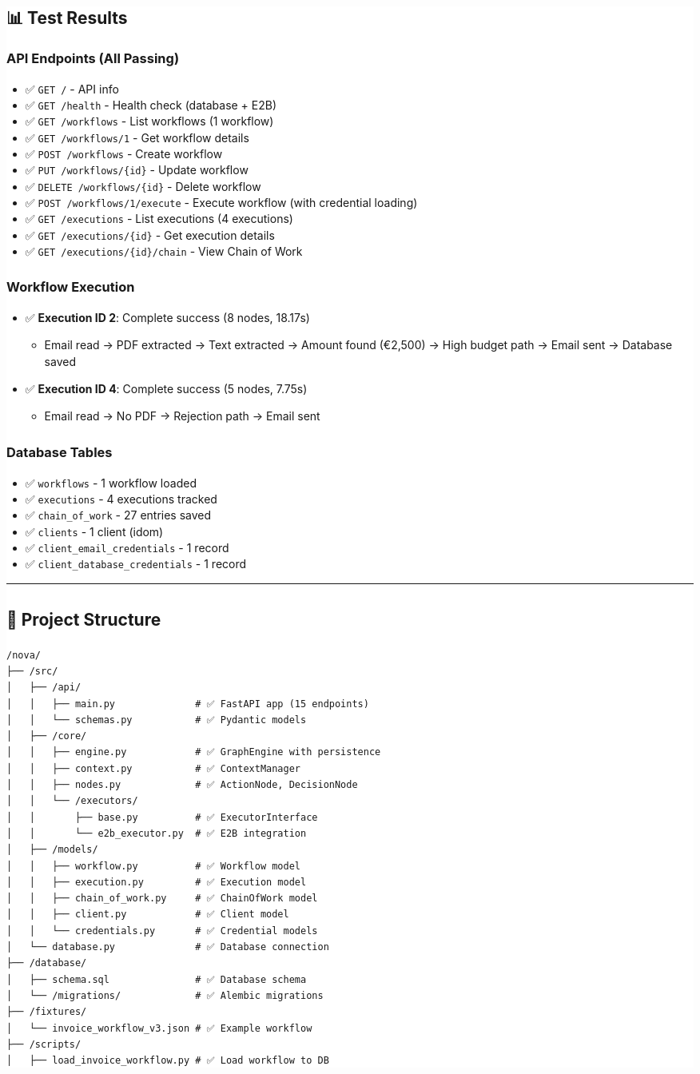 
## 📊 Test Results

### API Endpoints (All Passing)
- ✅ `GET /` - API info
- ✅ `GET /health` - Health check (database + E2B)
- ✅ `GET /workflows` - List workflows (1 workflow)
- ✅ `GET /workflows/1` - Get workflow details
- ✅ `POST /workflows` - Create workflow
- ✅ `PUT /workflows/{id}` - Update workflow
- ✅ `DELETE /workflows/{id}` - Delete workflow
- ✅ `POST /workflows/1/execute` - Execute workflow (with credential loading)
- ✅ `GET /executions` - List executions (4 executions)
- ✅ `GET /executions/{id}` - Get execution details
- ✅ `GET /executions/{id}/chain` - View Chain of Work

### Workflow Execution
- ✅ **Execution ID 2**: Complete success (8 nodes, 18.17s)
  - Email read → PDF extracted → Text extracted → Amount found (€2,500) → High budget path → Email sent → Database saved

- ✅ **Execution ID 4**: Complete success (5 nodes, 7.75s)
  - Email read → No PDF → Rejection path → Email sent

### Database Tables
- ✅ `workflows` - 1 workflow loaded
- ✅ `executions` - 4 executions tracked
- ✅ `chain_of_work` - 27 entries saved
- ✅ `clients` - 1 client (idom)
- ✅ `client_email_credentials` - 1 record
- ✅ `client_database_credentials` - 1 record

---

## 📁 Project Structure

```
/nova/
├── /src/
│   ├── /api/
│   │   ├── main.py              # ✅ FastAPI app (15 endpoints)
│   │   └── schemas.py           # ✅ Pydantic models
│   ├── /core/
│   │   ├── engine.py            # ✅ GraphEngine with persistence
│   │   ├── context.py           # ✅ ContextManager
│   │   ├── nodes.py             # ✅ ActionNode, DecisionNode
│   │   └── /executors/
│   │       ├── base.py          # ✅ ExecutorInterface
│   │       └── e2b_executor.py  # ✅ E2B integration
│   ├── /models/
│   │   ├── workflow.py          # ✅ Workflow model
│   │   ├── execution.py         # ✅ Execution model
│   │   ├── chain_of_work.py     # ✅ ChainOfWork model
│   │   ├── client.py            # ✅ Client model
│   │   └── credentials.py       # ✅ Credential models
│   └── database.py              # ✅ Database connection
├── /database/
│   ├── schema.sql               # ✅ Database schema
│   └── /migrations/             # ✅ Alembic migrations
├── /fixtures/
│   └── invoice_workflow_v3.json # ✅ Example workflow
├── /scripts/
│   ├── load_invoice_workflow.py # ✅ Load workflow to DB
```